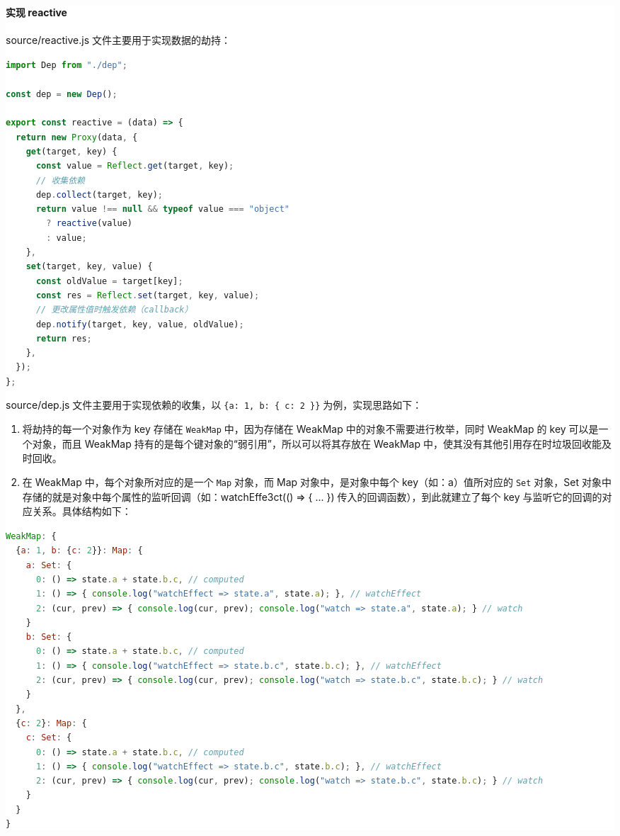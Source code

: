 #### 实现 reactive

source/reactive.js 文件主要用于实现数据的劫持：

```js
import Dep from "./dep";

const dep = new Dep();

export const reactive = (data) => {
  return new Proxy(data, {
    get(target, key) {
      const value = Reflect.get(target, key);
      // 收集依赖
      dep.collect(target, key);
      return value !== null && typeof value === "object"
        ? reactive(value)
        : value;
    },
    set(target, key, value) {
      const oldValue = target[key];
      const res = Reflect.set(target, key, value);
      // 更改属性值时触发依赖（callback）
      dep.notify(target, key, value, oldValue);
      return res;
    },
  });
};
```

source/dep.js 文件主要用于实现依赖的收集，以 `{a: 1, b: { c: 2 }}` 为例，实现思路如下：

1. 将劫持的每一个对象作为 key 存储在 `WeakMap` 中，因为存储在 WeakMap 中的对象不需要进行枚举，同时 WeakMap 的 key 可以是一个对象，而且 WeakMap 持有的是每个键对象的“弱引用”，所以可以将其存放在 WeakMap 中，使其没有其他引用存在时垃圾回收能及时回收。

2. 在 WeakMap 中，每个对象所对应的是一个 `Map` 对象，而 Map 对象中，是对象中每个 key（如：a）值所对应的 `Set` 对象，Set 对象中存储的就是对象中每个属性的监听回调（如：watchEffe3ct(() => { ... }) 传入的回调函数），到此就建立了每个 key 与监听它的回调的对应关系。具体结构如下：

```js
WeakMap: {
  {a: 1, b: {c: 2}}: Map: {
    a: Set: {
      0: () => state.a + state.b.c, // computed
      1: () => { console.log("watchEffect => state.a", state.a); }, // watchEffect
      2: (cur, prev) => { console.log(cur, prev); console.log("watch => state.a", state.a); } // watch
    }
    b: Set: {
      0: () => state.a + state.b.c, // computed
      1: () => { console.log("watchEffect => state.b.c", state.b.c); }, // watchEffect
      2: (cur, prev) => { console.log(cur, prev); console.log("watch => state.b.c", state.b.c); } // watch
    }
  },
  {c: 2}: Map: {
    c: Set: {
      0: () => state.a + state.b.c, // computed
      1: () => { console.log("watchEffect => state.b.c", state.b.c); }, // watchEffect
      2: (cur, prev) => { console.log(cur, prev); console.log("watch => state.b.c", state.b.c); } // watch
    }
  }
}
```
